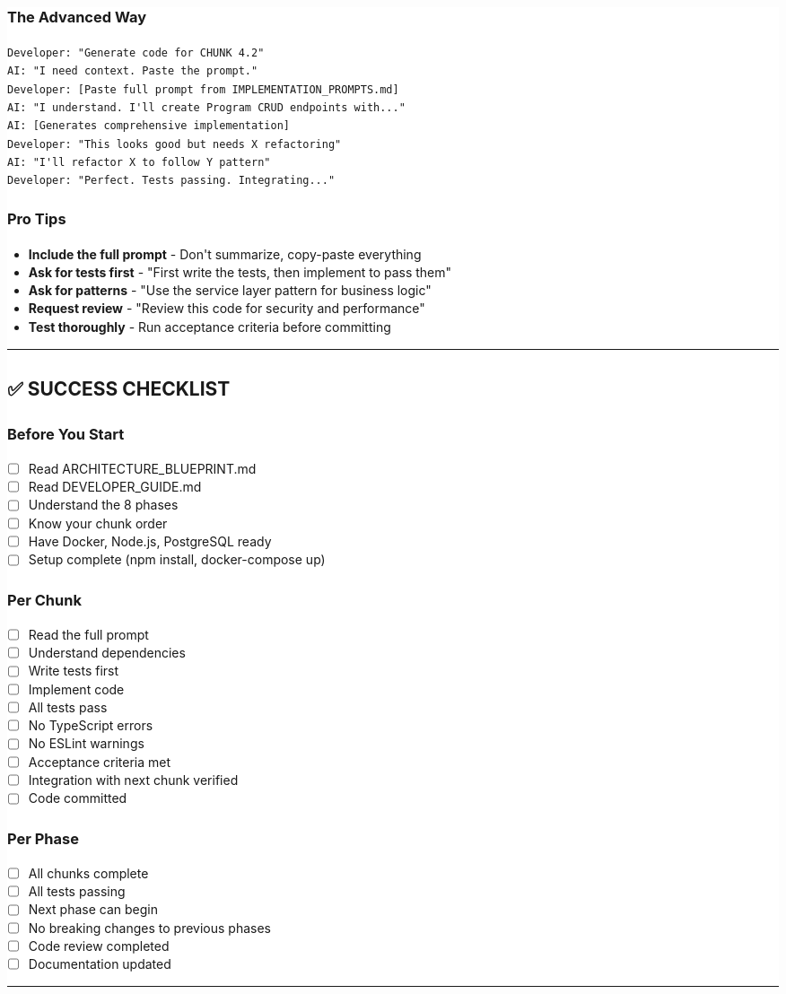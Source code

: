 ### The Advanced Way

```
Developer: "Generate code for CHUNK 4.2"
AI: "I need context. Paste the prompt."
Developer: [Paste full prompt from IMPLEMENTATION_PROMPTS.md]
AI: "I understand. I'll create Program CRUD endpoints with..."
AI: [Generates comprehensive implementation]
Developer: "This looks good but needs X refactoring"
AI: "I'll refactor X to follow Y pattern"
Developer: "Perfect. Tests passing. Integrating..."
```

### Pro Tips

- **Include the full prompt** - Don't summarize, copy-paste everything
- **Ask for tests first** - "First write the tests, then implement to pass them"
- **Ask for patterns** - "Use the service layer pattern for business logic"
- **Request review** - "Review this code for security and performance"
- **Test thoroughly** - Run acceptance criteria before committing

---

## ✅ SUCCESS CHECKLIST

### Before You Start
- [ ] Read ARCHITECTURE_BLUEPRINT.md
- [ ] Read DEVELOPER_GUIDE.md
- [ ] Understand the 8 phases
- [ ] Know your chunk order
- [ ] Have Docker, Node.js, PostgreSQL ready
- [ ] Setup complete (npm install, docker-compose up)

### Per Chunk
- [ ] Read the full prompt
- [ ] Understand dependencies
- [ ] Write tests first
- [ ] Implement code
- [ ] All tests pass
- [ ] No TypeScript errors
- [ ] No ESLint warnings
- [ ] Acceptance criteria met
- [ ] Integration with next chunk verified
- [ ] Code committed

### Per Phase
- [ ] All chunks complete
- [ ] All tests passing
- [ ] Next phase can begin
- [ ] No breaking changes to previous phases
- [ ] Code review completed
- [ ] Documentation updated

---